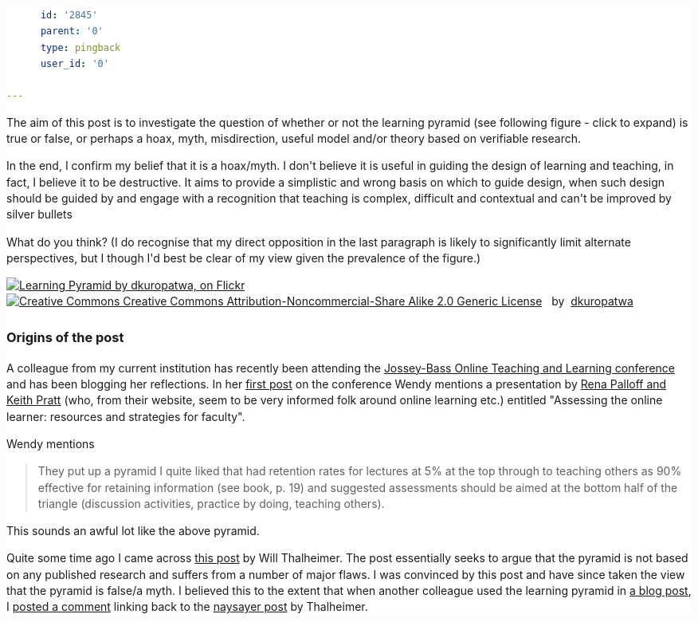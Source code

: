 ```yaml
      id: '2845'
      parent: '0'
      type: pingback
      user_id: '0'
    
---
```

The aim of this post is to investigate the question of whether or not the learning pyramid (see following figure - click to expand) is true or false, or perhaps a hoax, myth, misdirection, useful model and/or theory based on verifiable research.

In the end, I confirm my belief that it is a hoax/myth. I don't believe it is useful in guiding the design of learning and teaching, in fact, I believe it to be destructive. It aims to provide a simplistic and wrong basis on which to guide design, when such design should be guided by and engage with a recognition that teaching is complex, difficult and contextual and can't be improved by silver bullets

What do you think? (I do recognise that my direct opposition in the last paragraph is likely to significantly limit alternate perspectives, but I though I'd best be clear of my view given the prevalence of the figure.)

[![Learning Pyramid by dkuropatwa, on Flickr](https://farm3.static.flickr.com/2068/2097911609_1da0d5abbb.jpg "Learning Pyramid by dkuropatwa, on Flickr")](https://www.flickr.com/photos/dkuropatwa/2097911609/)  
[![Creative Commons Creative Commons Attribution-Noncommercial-Share Alike 2.0 Generic License](http://i.creativecommons.org/l/by-nc-sa/2.0/80x15.png "Creative Commons Creative Commons Attribution-Noncommercial-Share Alike 2.0 Generic License")](http://creativecommons.org/licenses/by-nc-sa/2.0/)   by  [](https://www.flickr.com/people/dkuropatwa/)[dkuropatwa](https://www.flickr.com/people/dkuropatwa/) [](http://www.imagecodr.org/)

### Origins of the post

A colleague from my current institution has recently been attending the [Jossey-Bass Online Teaching and Learning conference](http://www.onlineteachingandlearning.com/program/) and has been blogging her reflections. In her [first post](http://wendymad.wordpress.com/2009/10/08/online-learning-conference-thoughts/) on the conference Wendy mentions a presentation by [Rena Palloff and Keith Pratt](http://www.xroadservices.com/home/partners.html) (who, from their website, seem to be very informed folk around online learning etc.) entitled "Assessing the online learner: resources and strategies for faculty".

Wendy mentions

> They put up a pyramid I quite liked that had retention rates for lectures at 5% at the top through to teaching others as 90% effective for retaining information (see book, p. 19) and suggested assessments should be aimed at the bottom half of the triangle (discussion activities, practice by doing, teaching others).

This sounds an awful lot like the above pyramid.

Quite some time ago I came across [this post](http://www.willatworklearning.com/2006/05/people_remember.html) by Will Thalheimer. The post essentially seeks to argue that the pyramid is not based on any published research and suffers from a number of major flaws. I was convinced by this post and have since taken the view that the pyramid is false/a myth. I believed this to the extent that when another colleague used the learning pyramid in [a blog post](http://e-learning-engagement.blogspot.com/2009/02/is-there-still-place-for-lectures.html), I [posted a comment](http://e-learning-engagement.blogspot.com/2009/02/is-there-still-place-for-lectures.html?showComment=1236915900000#c341007205987020447) linking back to the [naysayer post](http://www.willatworklearning.com/2006/05/people_remember.html) by Thalheimer.
